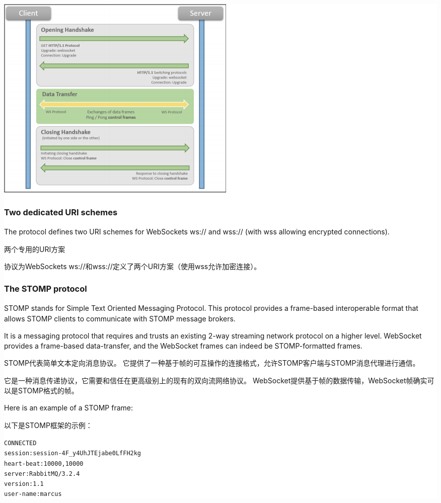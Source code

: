 [![](https://github.com/kakajing/SpringMVC-book/raw/master/assets/135.png)](https://github.com/kakajing/SpringMVC-book/blob/master/assets/135.png)

### Two dedicated URI schemes

The protocol defines two URI schemes for WebSockets ws:// and wss:// \(with wss allowing encrypted connections\).

两个专用的URI方案

协议为WebSockets ws://和wss://定义了两个URI方案（使用wss允许加密连接）。

### The STOMP protocol

STOMP stands for Simple Text Oriented Messaging Protocol. This protocol provides a frame-based interoperable format that allows STOMP clients to communicate with STOMP message brokers.

It is a messaging protocol that requires and trusts an existing 2-way streaming network protocol on a higher level. WebSocket provides a frame-based data-transfer, and the WebSocket frames can indeed be STOMP-formatted frames.

STOMP代表简单文本定向消息协议。 它提供了一种基于帧的可互操作的连接格式，允许STOMP客户端与STOMP消息代理进行通信。

它是一种消息传递协议，它需要和信任在更高级别上的现有的双向流网络协议。 WebSocket提供基于帧的数据传输，WebSocket帧确实可以是STOMP格式的帧。

Here is an example of a STOMP frame:

以下是STOMP框架的示例：

```
CONNECTED
session:session-4F_y4UhJTEjabe0LfFH2kg
heart-beat:10000,10000
server:RabbitMQ/3.2.4
version:1.1
user-name:marcus
```
